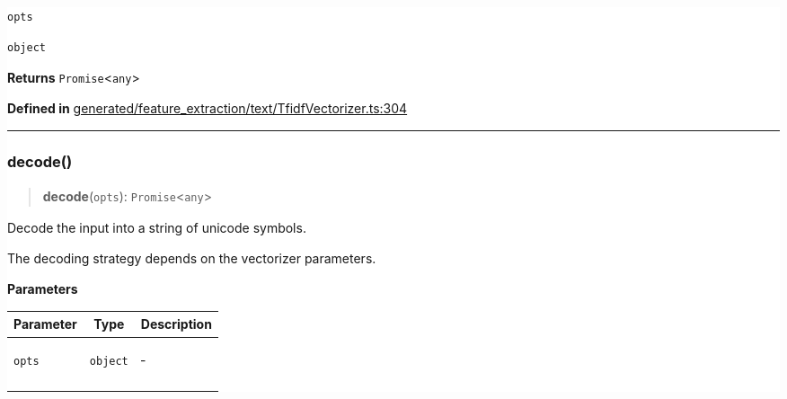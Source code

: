 `opts`

</td>
<td>

`object`

</td>
</tr>
</tbody>
</table>

**Returns** `Promise`\<`any`\>

**Defined in** [generated/feature\_extraction/text/TfidfVectorizer.ts:304](https://github.com/transitive-bullshit/scikit-learn-ts/blob/d136d90c5cb653f22204ec450ae61706606a5b96/packages/sklearn/src/generated/feature_extraction/text/TfidfVectorizer.ts#L304)

***

### decode()

> **decode**(`opts`): `Promise`\<`any`\>

Decode the input into a string of unicode symbols.

The decoding strategy depends on the vectorizer parameters.

**Parameters**

<table>
<thead>
<tr>
<th>Parameter</th>
<th>Type</th>
<th>Description</th>
</tr>
</thead>
<tbody>
<tr>
<td>

`opts`

</td>
<td>

`object`

</td>
<td>

&hyphen;

</td>
</tr>
<tr>
<td>
